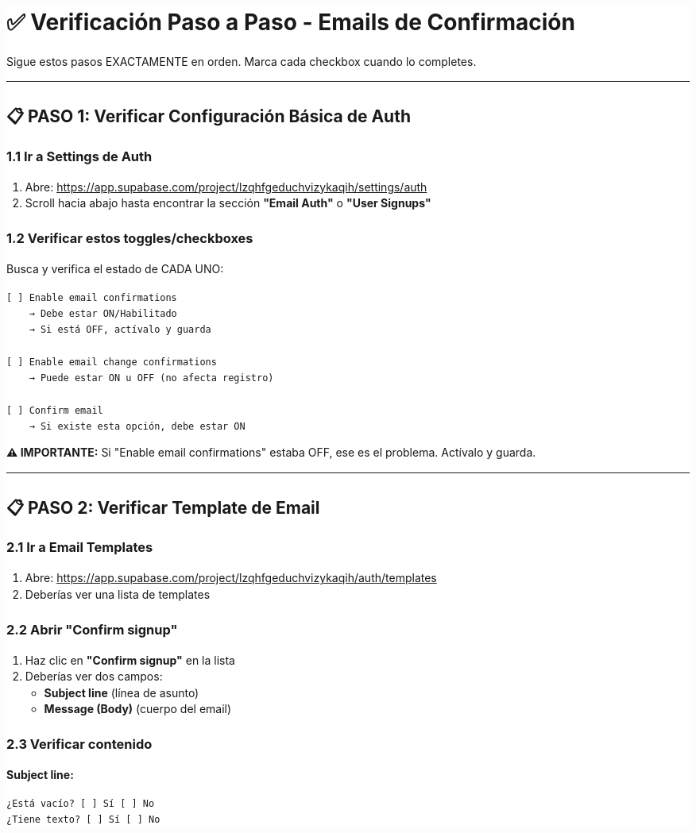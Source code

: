 # ✅ Verificación Paso a Paso - Emails de Confirmación

Sigue estos pasos EXACTAMENTE en orden. Marca cada checkbox cuando lo completes.

---

## 📋 PASO 1: Verificar Configuración Básica de Auth

### 1.1 Ir a Settings de Auth
1. Abre: https://app.supabase.com/project/lzqhfgeduchvizykaqih/settings/auth
2. Scroll hacia abajo hasta encontrar la sección **"Email Auth"** o **"User Signups"**

### 1.2 Verificar estos toggles/checkboxes
Busca y verifica el estado de CADA UNO:

```
[ ] Enable email confirmations
    → Debe estar ON/Habilitado
    → Si está OFF, actívalo y guarda

[ ] Enable email change confirmations
    → Puede estar ON u OFF (no afecta registro)

[ ] Confirm email
    → Si existe esta opción, debe estar ON
```

**⚠️ IMPORTANTE:** Si "Enable email confirmations" estaba OFF, ese es el problema. Actívalo y guarda.

---

## 📋 PASO 2: Verificar Template de Email

### 2.1 Ir a Email Templates
1. Abre: https://app.supabase.com/project/lzqhfgeduchvizykaqih/auth/templates
2. Deberías ver una lista de templates

### 2.2 Abrir "Confirm signup"
1. Haz clic en **"Confirm signup"** en la lista
2. Deberías ver dos campos:
   - **Subject line** (línea de asunto)
   - **Message (Body)** (cuerpo del email)

### 2.3 Verificar contenido

**Subject line:**
```
¿Está vacío? [ ] Sí [ ] No
¿Tiene texto? [ ] Sí [ ] No
```
